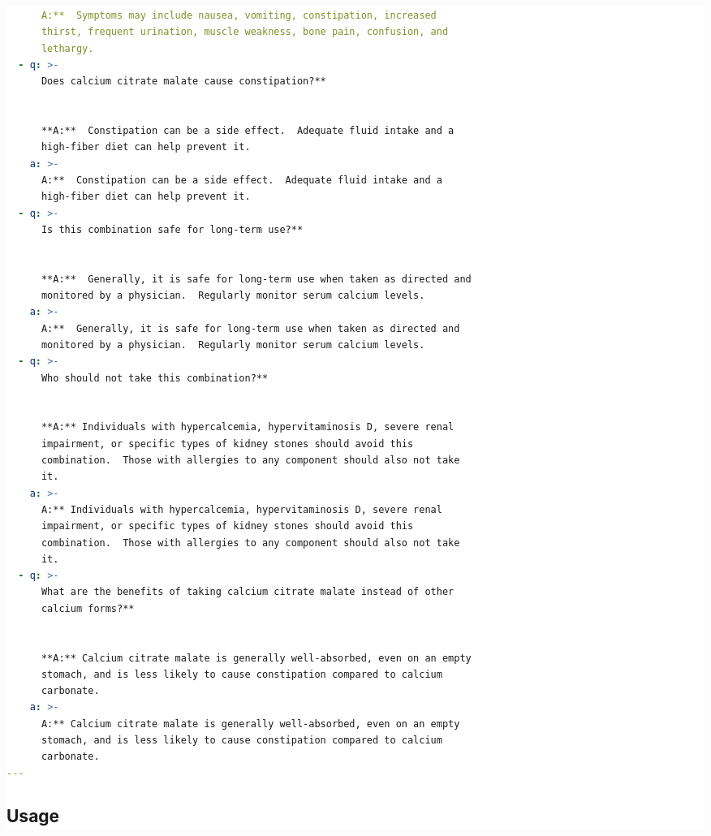 ```yaml
      A:**  Symptoms may include nausea, vomiting, constipation, increased
      thirst, frequent urination, muscle weakness, bone pain, confusion, and
      lethargy.
  - q: >-
      Does calcium citrate malate cause constipation?**


      **A:**  Constipation can be a side effect.  Adequate fluid intake and a
      high-fiber diet can help prevent it.
    a: >-
      A:**  Constipation can be a side effect.  Adequate fluid intake and a
      high-fiber diet can help prevent it.
  - q: >-
      Is this combination safe for long-term use?**


      **A:**  Generally, it is safe for long-term use when taken as directed and
      monitored by a physician.  Regularly monitor serum calcium levels.
    a: >-
      A:**  Generally, it is safe for long-term use when taken as directed and
      monitored by a physician.  Regularly monitor serum calcium levels.
  - q: >-
      Who should not take this combination?**


      **A:** Individuals with hypercalcemia, hypervitaminosis D, severe renal
      impairment, or specific types of kidney stones should avoid this
      combination.  Those with allergies to any component should also not take
      it.
    a: >-
      A:** Individuals with hypercalcemia, hypervitaminosis D, severe renal
      impairment, or specific types of kidney stones should avoid this
      combination.  Those with allergies to any component should also not take
      it.
  - q: >-
      What are the benefits of taking calcium citrate malate instead of other
      calcium forms?**


      **A:** Calcium citrate malate is generally well-absorbed, even on an empty
      stomach, and is less likely to cause constipation compared to calcium
      carbonate.
    a: >-
      A:** Calcium citrate malate is generally well-absorbed, even on an empty
      stomach, and is less likely to cause constipation compared to calcium
      carbonate.
---
```

## **Usage**
